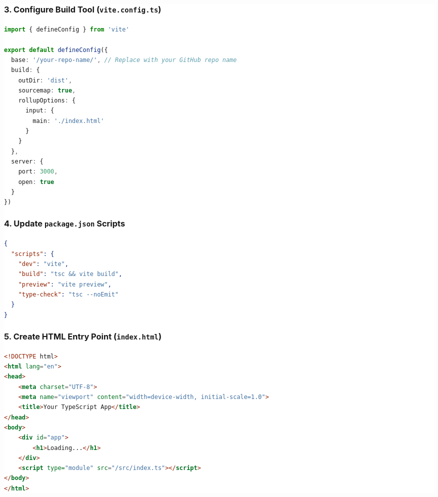### 3. Configure Build Tool (`vite.config.ts`)

```typescript
import { defineConfig } from 'vite'

export default defineConfig({
  base: '/your-repo-name/', // Replace with your GitHub repo name
  build: {
    outDir: 'dist',
    sourcemap: true,
    rollupOptions: {
      input: {
        main: './index.html'
      }
    }
  },
  server: {
    port: 3000,
    open: true
  }
})
```

### 4. Update `package.json` Scripts

```json
{
  "scripts": {
    "dev": "vite",
    "build": "tsc && vite build",
    "preview": "vite preview",
    "type-check": "tsc --noEmit"
  }
}
```

### 5. Create HTML Entry Point (`index.html`)

```html
<!DOCTYPE html>
<html lang="en">
<head>
    <meta charset="UTF-8">
    <meta name="viewport" content="width=device-width, initial-scale=1.0">
    <title>Your TypeScript App</title>
</head>
<body>
    <div id="app">
        <h1>Loading...</h1>
    </div>
    <script type="module" src="/src/index.ts"></script>
</body>
</html>
```
